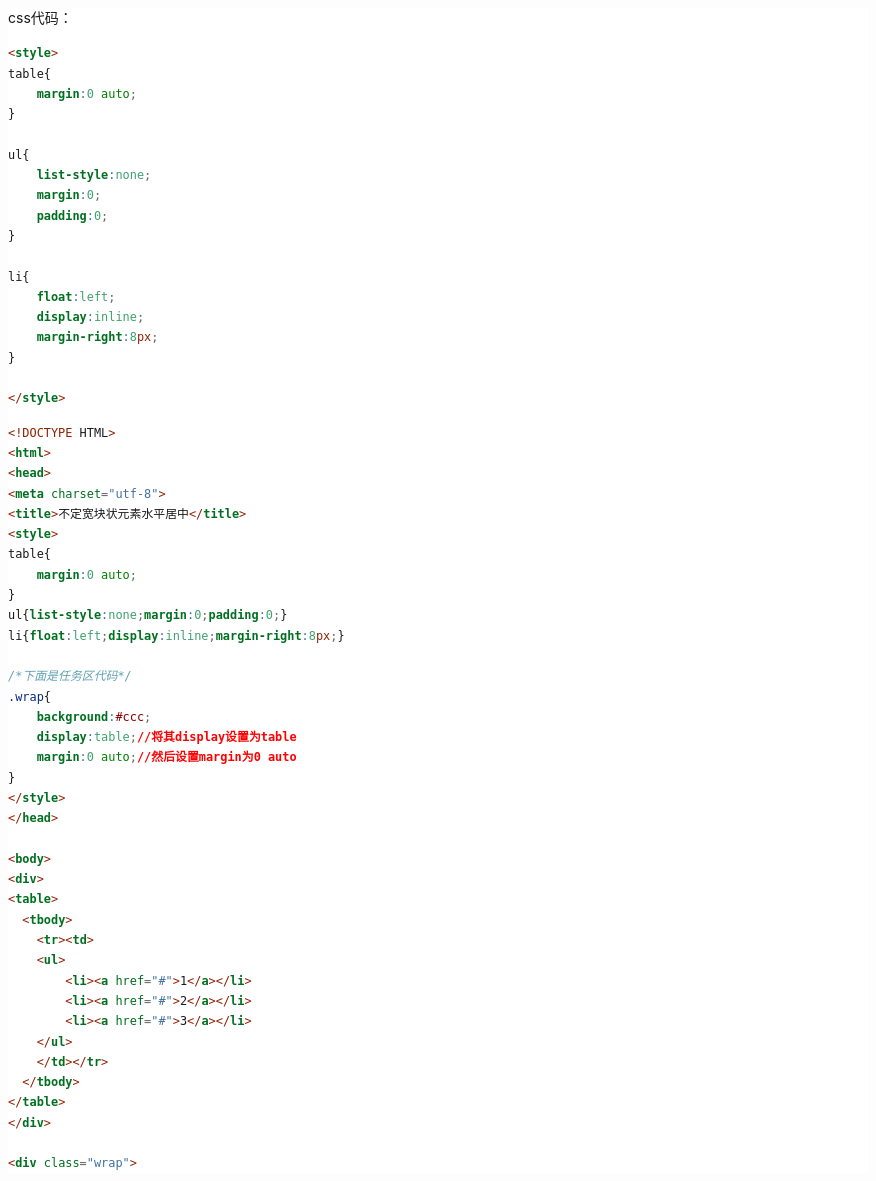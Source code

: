 
css代码：

```html
<style>
table{
    margin:0 auto;
}

ul{
	list-style:none;
    margin:0;
    padding:0;
}

li{
	float:left;
    display:inline;
    margin-right:8px;
}

</style>
```







```html
<!DOCTYPE HTML>
<html>
<head>
<meta charset="utf-8">
<title>不定宽块状元素水平居中</title>
<style>
table{
    margin:0 auto;
}
ul{list-style:none;margin:0;padding:0;}
li{float:left;display:inline;margin-right:8px;}

/*下面是任务区代码*/
.wrap{
    background:#ccc;
    display:table;//将其display设置为table
    margin:0 auto;//然后设置margin为0 auto
}
</style>
</head>

<body>
<div>
<table>
  <tbody>
    <tr><td>
	<ul>
    	<li><a href="#">1</a></li>
        <li><a href="#">2</a></li>
        <li><a href="#">3</a></li>
    </ul>
    </td></tr>
  </tbody>
</table>
</div>

<div class="wrap">
```